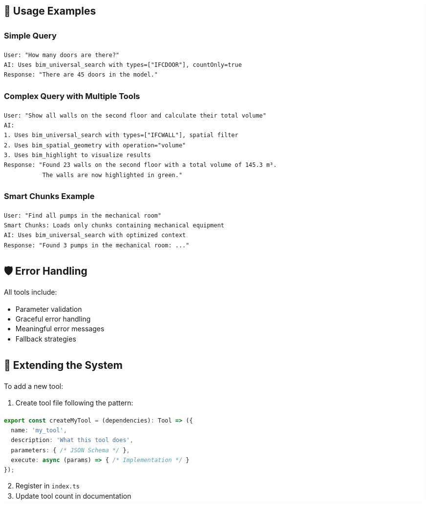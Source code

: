 ## 🎯 Usage Examples

### Simple Query
```
User: "How many doors are there?"
AI: Uses bim_universal_search with types=["IFCDOOR"], countOnly=true
Response: "There are 45 doors in the model."
```

### Complex Query with Multiple Tools
```
User: "Show all walls on the second floor and calculate their total volume"
AI: 
1. Uses bim_universal_search with types=["IFCWALL"], spatial filter
2. Uses bim_spatial_geometry with operation="volume"
3. Uses bim_highlight to visualize results
Response: "Found 23 walls on the second floor with a total volume of 145.3 m³. 
           The walls are now highlighted in green."
```

### Smart Chunks Example
```
User: "Find all pumps in the mechanical room"
Smart Chunks: Loads only chunks containing mechanical equipment
AI: Uses bim_universal_search with optimized context
Response: "Found 3 pumps in the mechanical room: ..."
```

## 🛡️ Error Handling

All tools include:
- Parameter validation
- Graceful error handling
- Meaningful error messages
- Fallback strategies

## 🔧 Extending the System

To add a new tool:

1. Create tool file following the pattern:
```typescript
export const createMyTool = (dependencies): Tool => ({
  name: 'my_tool',
  description: 'What this tool does',
  parameters: { /* JSON Schema */ },
  execute: async (params) => { /* Implementation */ }
});
```

2. Register in `index.ts`
3. Update tool count in documentation
